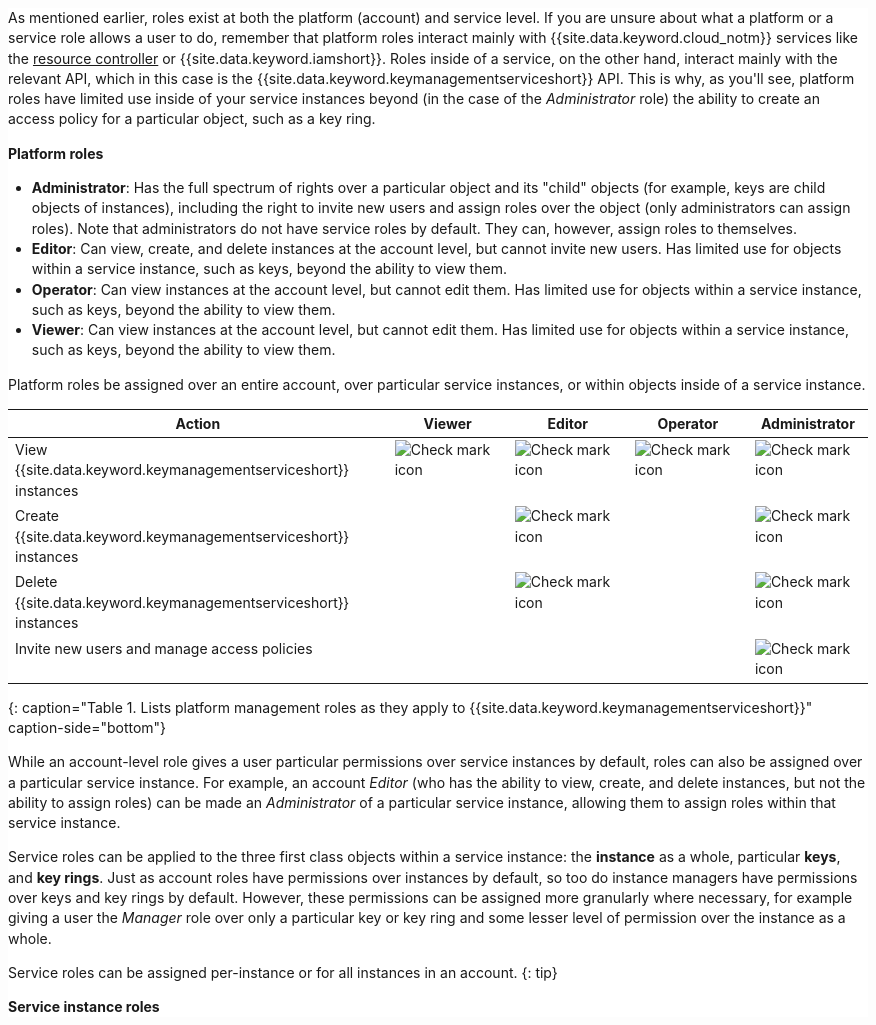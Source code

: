 As mentioned earlier, roles exist at both the platform (account) and service level. If you are unsure about what a platform or a service role allows a user to do, remember that platform roles interact mainly with {{site.data.keyword.cloud_notm}} services like the [resource controller](/docs/account?topic=account-overview) or {{site.data.keyword.iamshort}}. Roles inside of a service, on the other hand, interact mainly with the relevant API, which in this case is the {{site.data.keyword.keymanagementserviceshort}} API. This is why, as you'll see, platform roles have limited use inside of your service instances beyond (in the case of the _Administrator_ role) the ability to create an access policy for a particular object, such as a key ring.

**Platform roles**

* **Administrator**: Has the full spectrum of rights over a particular object and its "child" objects (for example, keys are child objects of instances), including the right to invite new users and assign roles over the object (only administrators can assign roles). Note that administrators do not have service roles by default. They can, however, assign roles to themselves.
* **Editor**: Can view, create, and delete instances at the account level, but cannot invite new users. Has limited use for objects within a service instance, such as keys, beyond the ability to view them.
* **Operator**: Can view instances at the account level, but cannot edit them. Has limited use for objects within a service instance, such as keys, beyond the ability to view them.
* **Viewer**: Can view instances at the account level, but cannot edit them. Has limited use for objects within a service instance, such as keys, beyond the ability to view them.

Platform roles be assigned over an entire account, over particular service instances, or within objects inside of a service instance.

| Action | Viewer | Editor | Operator | Administrator |
| ------ | ------ | ------ | -------- | ------------- |
| View {{site.data.keyword.keymanagementserviceshort}} instances | ![Check mark icon](../../icons/checkmark-icon.svg) | ![Check mark icon](../../icons/checkmark-icon.svg) | ![Check mark icon](../../icons/checkmark-icon.svg) | ![Check mark icon](../../icons/checkmark-icon.svg) |
| Create {{site.data.keyword.keymanagementserviceshort}} instances | | ![Check mark icon](../../icons/checkmark-icon.svg) | | ![Check mark icon](../../icons/checkmark-icon.svg) |
| Delete {{site.data.keyword.keymanagementserviceshort}} instances | | ![Check mark icon](../../icons/checkmark-icon.svg) | | ![Check mark icon](../../icons/checkmark-icon.svg) |
| Invite new users and manage access policies | | | | ![Check mark icon](../../icons/checkmark-icon.svg) |
{: caption="Table 1. Lists platform management roles as they apply to {{site.data.keyword.keymanagementserviceshort}}" caption-side="bottom"}

While an account-level role gives a user particular permissions over service instances by default, roles can also be assigned over a particular service instance. For example, an account _Editor_ (who has the ability to view, create, and delete instances, but not the ability to assign roles) can be made an _Administrator_ of a particular service instance, allowing them to assign roles within that service instance.

Service roles can be applied to the three first class objects within a service instance: the **instance** as a whole, particular **keys**, and **key rings**. Just as account roles have permissions over instances by default, so too do instance managers have permissions over keys and key rings by default. However, these permissions can be assigned more granularly where necessary, for example giving a user the _Manager_ role over only a particular key or key ring and some lesser level of permission over the instance as a whole.

Service roles can be assigned per-instance or for all instances in an account.
{: tip}

**Service instance roles**
